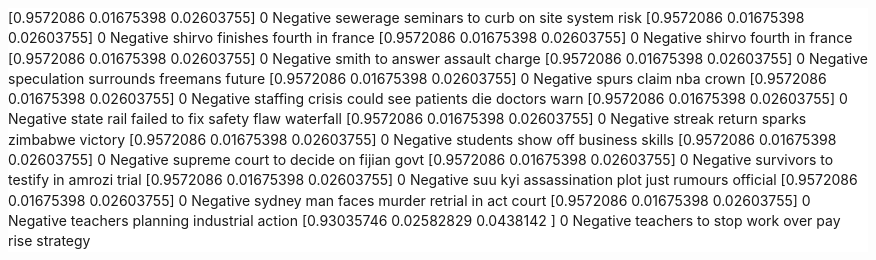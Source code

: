 [0.9572086  0.01675398 0.02603755]
0
Negative
sewerage seminars to curb on site system risk
[0.9572086  0.01675398 0.02603755]
0
Negative
shirvo finishes fourth in france
[0.9572086  0.01675398 0.02603755]
0
Negative
shirvo fourth in france
[0.9572086  0.01675398 0.02603755]
0
Negative
smith to answer assault charge
[0.9572086  0.01675398 0.02603755]
0
Negative
speculation surrounds freemans future
[0.9572086  0.01675398 0.02603755]
0
Negative
spurs claim nba crown
[0.9572086  0.01675398 0.02603755]
0
Negative
staffing crisis could see patients die doctors warn
[0.9572086  0.01675398 0.02603755]
0
Negative
state rail failed to fix safety flaw waterfall
[0.9572086  0.01675398 0.02603755]
0
Negative
streak return sparks zimbabwe victory
[0.9572086  0.01675398 0.02603755]
0
Negative
students show off business skills
[0.9572086  0.01675398 0.02603755]
0
Negative
supreme court to decide on fijian govt
[0.9572086  0.01675398 0.02603755]
0
Negative
survivors to testify in amrozi trial
[0.9572086  0.01675398 0.02603755]
0
Negative
suu kyi assassination plot just rumours official
[0.9572086  0.01675398 0.02603755]
0
Negative
sydney man faces murder retrial in act court
[0.9572086  0.01675398 0.02603755]
0
Negative
teachers planning industrial action
[0.93035746 0.02582829 0.0438142 ]
0
Negative
teachers to stop work over pay rise strategy